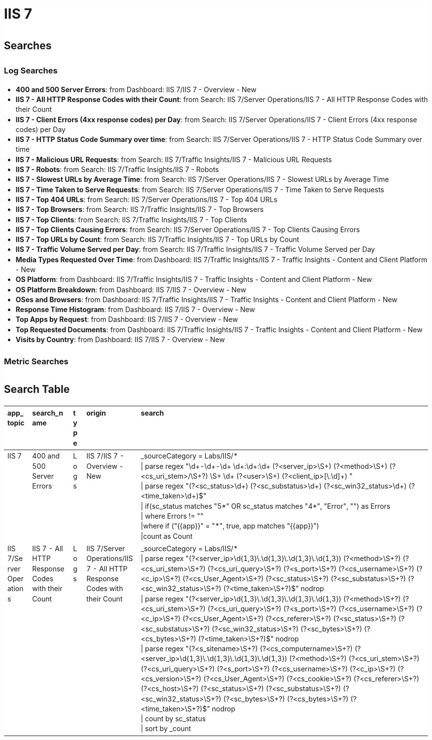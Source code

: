 # IIS 7

## Searches

### Log Searches

- **400 and 500 Server Errors**: from Dashboard: IIS 7/IIS 7 - Overview - New 
- **IIS 7 - All HTTP Response Codes with their Count**: from Search: IIS 7/Server Operations/IIS 7 - All HTTP Response Codes with their Count 
- **IIS 7 - Client Errors (4xx response codes) per Day**: from Search: IIS 7/Server Operations/IIS 7 - Client Errors (4xx response codes) per Day 
- **IIS 7 - HTTP Status Code Summary over time**: from Search: IIS 7/Server Operations/IIS 7 - HTTP Status Code Summary over time 
- **IIS 7 - Malicious URL Requests**: from Search: IIS 7/Traffic Insights/IIS 7 - Malicious URL Requests 
- **IIS 7 - Robots**: from Search: IIS 7/Traffic Insights/IIS 7 - Robots 
- **IIS 7 - Slowest URLs by Average Time**: from Search: IIS 7/Server Operations/IIS 7 - Slowest URLs by Average Time 
- **IIS 7 - Time Taken to Serve Requests**: from Search: IIS 7/Server Operations/IIS 7 - Time Taken to Serve Requests 
- **IIS 7 - Top 404 URLs**: from Search: IIS 7/Server Operations/IIS 7 - Top 404 URLs 
- **IIS 7 - Top Browsers**: from Search: IIS 7/Traffic Insights/IIS 7 - Top Browsers 
- **IIS 7 - Top Clients**: from Search: IIS 7/Traffic Insights/IIS 7 - Top Clients 
- **IIS 7 - Top Clients Causing Errors**: from Search: IIS 7/Server Operations/IIS 7 - Top Clients Causing Errors 
- **IIS 7 - Top URLs by Count**: from Search: IIS 7/Traffic Insights/IIS 7 - Top URLs by Count 
- **IIS 7 - Traffic Volume Served per Day**: from Search: IIS 7/Traffic Insights/IIS 7 - Traffic Volume Served per Day 
- **Media Types Requested Over Time**: from Dashboard: IIS 7/Traffic Insights/IIS 7 - Traffic Insights - Content and Client Platform - New 
- **OS Platform**: from Dashboard: IIS 7/Traffic Insights/IIS 7 - Traffic Insights - Content and Client Platform - New 
- **OS Platform Breakdown**: from Dashboard: IIS 7/IIS 7 - Overview - New 
- **OSes and Browsers**: from Dashboard: IIS 7/Traffic Insights/IIS 7 - Traffic Insights - Content and Client Platform - New 
- **Response Time Histogram**: from Dashboard: IIS 7/IIS 7 - Overview - New 
- **Top Apps by Request**: from Dashboard: IIS 7/IIS 7 - Overview - New 
- **Top Requested Documents**: from Dashboard: IIS 7/Traffic Insights/IIS 7 - Traffic Insights - Content and Client Platform - New 
- **Visits by Country**: from Dashboard: IIS 7/IIS 7 - Overview - New

### Metric Searches


## Search Table

|app\_topic|search\_name|type|origin|search|
|:--|:--|:--|:--|:--|
|IIS 7|400 and 500 Server Errors|Logs|IIS 7/IIS 7 - Overview - New|\_sourceCategory = Labs/IIS/\*<br />\| parse regex "\\d+-\\d+-\\d+ \\d+:\\d+:\\d+ (?\<server\_ip\>\\S+) (?\<method\>\\S+) (?\<cs\_uri\_stem\>/\\S+?) \\S+ \\d+ (?\<user\>\\S+) (?\<client\_ip\>[\\.\\d]+) "<br />\| parse regex "(?\<sc\_status\>\\d+) (?\<sc\_substatus\>\\d+) (?\<sc\_win32\_status\>\\d+) (?\<time\_taken\>\\d+)\$"<br />\| if(sc\_status matches "5\*" OR sc\_status matches "4\*", "Error", "") as Errors<br />\| where Errors != ""<br />\|where if ("{{app}}" = "\*", true, app matches "{{app}}")<br />\|count as Count|
|IIS 7/Server Operations|IIS 7 - All HTTP Response Codes with their Count|Logs|IIS 7/Server Operations/IIS 7 - All HTTP Response Codes with their Count|\_sourceCategory = Labs/IIS/\* <br />\| parse regex "(?\<server\_ip\>\\d{1,3}\\.\\d{1,3}\\.\\d{1,3}\\.\\d{1,3}) (?\<method\>\\S+?) (?\<cs\_uri\_stem\>\\S+?) (?\<cs\_uri\_query\>\\S+?) (?\<s\_port\>\\S+?) (?\<cs\_username\>\\S+?) (?\<c\_ip\>\\S+?) (?\<cs\_User\_Agent\>\\S+?) (?\<sc\_status\>\\S+?) (?\<sc\_substatus\>\\S+?) (?\<sc\_win32\_status\>\\S+?) (?\<time\_taken\>\\S+?)\$" nodrop <br />\| parse regex "(?\<server\_ip\>\\d{1,3}\\.\\d{1,3}\\.\\d{1,3}\\.\\d{1,3}) (?\<method\>\\S+?) (?\<cs\_uri\_stem\>\\S+?) (?\<cs\_uri\_query\>\\S+?) (?\<s\_port\>\\S+?) (?\<cs\_username\>\\S+?) (?\<c\_ip\>\\S+?) (?\<cs\_User\_Agent\>\\S+?) (?\<cs\_referer\>\\S+?) (?\<sc\_status\>\\S+?) (?\<sc\_substatus\>\\S+?) (?\<sc\_win32\_status\>\\S+?) (?\<sc\_bytes\>\\S+?) (?\<cs\_bytes\>\\S+?) (?\<time\_taken\>\\S+?)\$" nodrop<br />\| parse regex "(?\<s\_sitename\>\\S+?) (?\<cs\_computername\>\\S+?) (?\<server\_ip\>\\d{1,3}\\.\\d{1,3}\\.\\d{1,3}\\.\\d{1,3}) (?\<method\>\\S+?) (?\<cs\_uri\_stem\>\\S+?) (?\<cs\_uri\_query\>\\S+?) (?\<s\_port\>\\S+?) (?\<cs\_username\>\\S+?) (?\<c\_ip\>\\S+?) (?\<cs\_version\>\\S+?) (?\<cs\_User\_Agent\>\\S+?) (?\<cs\_cookie\>\\S+?) (?\<cs\_referer\>\\S+?) (?\<cs\_host\>\\S+?) (?\<sc\_status\>\\S+?) (?\<sc\_substatus\>\\S+?) (?\<sc\_win32\_status\>\\S+?) (?\<sc\_bytes\>\\S+?) (?\<cs\_bytes\>\\S+?) (?\<time\_taken\>\\S+?)\$" nodrop <br />\| count by sc\_status <br />\| sort by \_count|